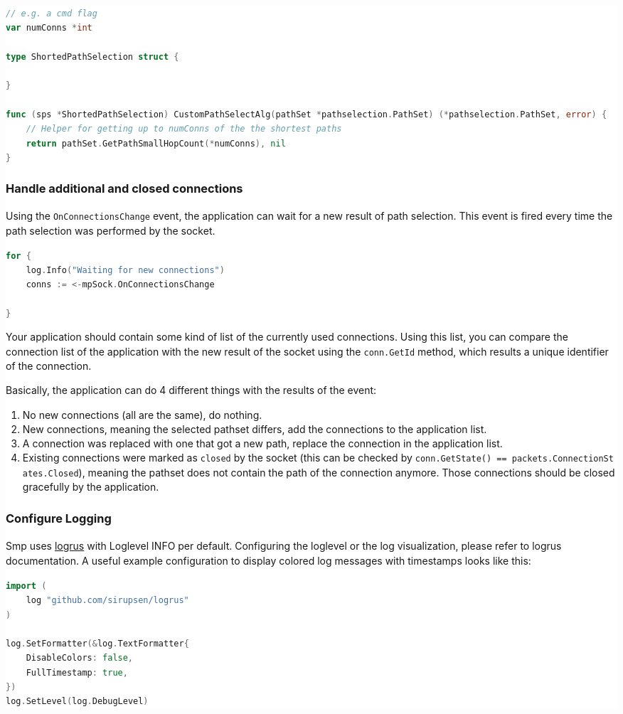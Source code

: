 ```go
// e.g. a cmd flag
var numConns *int

type ShortedPathSelection struct {
	
}

func (sps *ShortedPathSelection) CustomPathSelectAlg(pathSet *pathselection.PathSet) (*pathselection.PathSet, error) {
    // Helper for getting up to numConns of the the shortest paths
	return pathSet.GetPathSmallHopCount(*numConns), nil
}
```

### Handle additional and closed connections
Using the `OnConnectionsChange` event, the application can wait for a new result of path selection. This event is fired every time the path selection was performed by the socket. 

```go
for {
	log.Info("Waiting for new connections")
	conns := <-mpSock.OnConnectionsChange
	
}
```

Your application should contain some kind of list of the currently used connections. Using this list, you can compare the connection list of the application with the new result of the socket using the `conn.GetId` method, which results a unique identifier of the connection. 

Basically, the application can do 4 different things with the results of the event:
1) No new connections (all are the same), do nothing.
2) New connections, meaning the selected pathset differs, add the connections to the application list.
3) A connection was replaced with one that got a new path, replace the connection in the application list.
4) Existing connections were marked as `closed` by the socket (this can be checked by `conn.GetState() == packets.ConnectionStates.Closed`), meaning the pathset does not contain the path of the connection anymore. Those connections should be closed gracefully by the application.

### Configure Logging
Smp uses [logrus](https://github.com/sirupsen/logrus) with Loglevel INFO per default. Configuring the loglevel or the log visualization, please refer to logrus documentation. A useful example configuration to display colored log messages with timestamps looks like this: 
```go
import (
	log "github.com/sirupsen/logrus"
)

log.SetFormatter(&log.TextFormatter{
    DisableColors: false,
    FullTimestamp: true,
})
log.SetLevel(log.DebugLevel)
```
